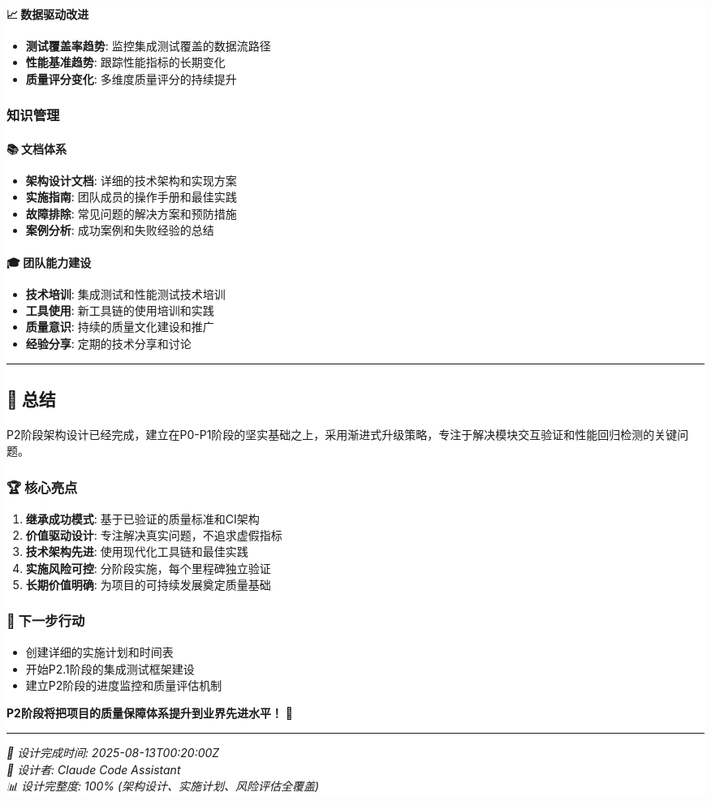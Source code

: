 #### 📈 数据驱动改进
- **测试覆盖率趋势**: 监控集成测试覆盖的数据流路径
- **性能基准趋势**: 跟踪性能指标的长期变化
- **质量评分变化**: 多维度质量评分的持续提升

### 知识管理

#### 📚 文档体系
- **架构设计文档**: 详细的技术架构和实现方案
- **实施指南**: 团队成员的操作手册和最佳实践
- **故障排除**: 常见问题的解决方案和预防措施
- **案例分析**: 成功案例和失败经验的总结

#### 🎓 团队能力建设
- **技术培训**: 集成测试和性能测试技术培训
- **工具使用**: 新工具链的使用培训和实践
- **质量意识**: 持续的质量文化建设和推广
- **经验分享**: 定期的技术分享和讨论

---

## 🎊 总结

P2阶段架构设计已经完成，建立在P0-P1阶段的坚实基础之上，采用渐进式升级策略，专注于解决模块交互验证和性能回归检测的关键问题。

### 🏆 核心亮点
1. **继承成功模式**: 基于已验证的质量标准和CI架构
2. **价值驱动设计**: 专注解决真实问题，不追求虚假指标  
3. **技术架构先进**: 使用现代化工具链和最佳实践
4. **实施风险可控**: 分阶段实施，每个里程碑独立验证
5. **长期价值明确**: 为项目的可持续发展奠定质量基础

### 🚀 下一步行动
- 创建详细的实施计划和时间表
- 开始P2.1阶段的集成测试框架建设
- 建立P2阶段的进度监控和质量评估机制

**P2阶段将把项目的质量保障体系提升到业界先进水平！** 🎉

---

*📅 设计完成时间: 2025-08-13T00:20:00Z*  
*🎯 设计者: Claude Code Assistant*  
*📊 设计完整度: 100% (架构设计、实施计划、风险评估全覆盖)*